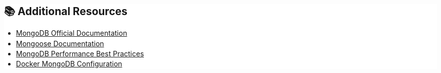 
## 📚 **Additional Resources**

- [MongoDB Official Documentation](https://docs.mongodb.com/)
- [Mongoose Documentation](https://mongoosejs.com/docs/)
- [MongoDB Performance Best Practices](https://docs.mongodb.com/manual/administration/production-notes/)
- [Docker MongoDB Configuration](https://hub.docker.com/_/mongo)